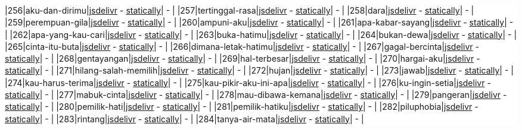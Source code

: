 |256|aku-dan-dirimu|[jsdelivr](https://cdn.jsdelivr.net/gh/dbchord/c7-1-3/1-5000/1-500/aku-dan-dirimu.webp) - [statically](https://cdn.statically.io/gh/dbchord/c7-1-3/i/1-5000/1-500/aku-dan-dirimu.webp)| - |
|257|tertinggal-rasa|[jsdelivr](https://cdn.jsdelivr.net/gh/dbchord/c7-1-3/1-5000/1-500/tertinggal-rasa.webp) - [statically](https://cdn.statically.io/gh/dbchord/c7-1-3/i/1-5000/1-500/tertinggal-rasa.webp)| - |
|258|dara|[jsdelivr](https://cdn.jsdelivr.net/gh/dbchord/c7-1-3/1-5000/1-500/dara.webp) - [statically](https://cdn.statically.io/gh/dbchord/c7-1-3/i/1-5000/1-500/dara.webp)| - |
|259|perempuan-gila|[jsdelivr](https://cdn.jsdelivr.net/gh/dbchord/c7-1-3/1-5000/1-500/perempuan-gila.webp) - [statically](https://cdn.statically.io/gh/dbchord/c7-1-3/i/1-5000/1-500/perempuan-gila.webp)| - |
|260|ampuni-aku|[jsdelivr](https://cdn.jsdelivr.net/gh/dbchord/c7-1-3/1-5000/1-500/ampuni-aku.webp) - [statically](https://cdn.statically.io/gh/dbchord/c7-1-3/i/1-5000/1-500/ampuni-aku.webp)| - |
|261|apa-kabar-sayang|[jsdelivr](https://cdn.jsdelivr.net/gh/dbchord/c7-1-3/1-5000/1-500/apa-kabar-sayang.webp) - [statically](https://cdn.statically.io/gh/dbchord/c7-1-3/i/1-5000/1-500/apa-kabar-sayang.webp)| - |
|262|apa-yang-kau-cari|[jsdelivr](https://cdn.jsdelivr.net/gh/dbchord/c7-1-3/1-5000/1-500/apa-yang-kau-cari.webp) - [statically](https://cdn.statically.io/gh/dbchord/c7-1-3/i/1-5000/1-500/apa-yang-kau-cari.webp)| - |
|263|buka-hatimu|[jsdelivr](https://cdn.jsdelivr.net/gh/dbchord/c7-1-3/1-5000/1-500/buka-hatimu.webp) - [statically](https://cdn.statically.io/gh/dbchord/c7-1-3/i/1-5000/1-500/buka-hatimu.webp)| - |
|264|bukan-dewa|[jsdelivr](https://cdn.jsdelivr.net/gh/dbchord/c7-1-3/1-5000/1-500/bukan-dewa.webp) - [statically](https://cdn.statically.io/gh/dbchord/c7-1-3/i/1-5000/1-500/bukan-dewa.webp)| - |
|265|cinta-itu-buta|[jsdelivr](https://cdn.jsdelivr.net/gh/dbchord/c7-1-3/1-5000/1-500/cinta-itu-buta.webp) - [statically](https://cdn.statically.io/gh/dbchord/c7-1-3/i/1-5000/1-500/cinta-itu-buta.webp)| - |
|266|dimana-letak-hatimu|[jsdelivr](https://cdn.jsdelivr.net/gh/dbchord/c7-1-3/1-5000/1-500/dimana-letak-hatimu.webp) - [statically](https://cdn.statically.io/gh/dbchord/c7-1-3/i/1-5000/1-500/dimana-letak-hatimu.webp)| - |
|267|gagal-bercinta|[jsdelivr](https://cdn.jsdelivr.net/gh/dbchord/c7-1-3/1-5000/1-500/gagal-bercinta.webp) - [statically](https://cdn.statically.io/gh/dbchord/c7-1-3/i/1-5000/1-500/gagal-bercinta.webp)| - |
|268|gentayangan|[jsdelivr](https://cdn.jsdelivr.net/gh/dbchord/c7-1-3/1-5000/1-500/gentayangan.webp) - [statically](https://cdn.statically.io/gh/dbchord/c7-1-3/i/1-5000/1-500/gentayangan.webp)| - |
|269|hal-terbesar|[jsdelivr](https://cdn.jsdelivr.net/gh/dbchord/c7-1-3/1-5000/1-500/hal-terbesar.webp) - [statically](https://cdn.statically.io/gh/dbchord/c7-1-3/i/1-5000/1-500/hal-terbesar.webp)| - |
|270|hargai-aku|[jsdelivr](https://cdn.jsdelivr.net/gh/dbchord/c7-1-3/1-5000/1-500/hargai-aku.webp) - [statically](https://cdn.statically.io/gh/dbchord/c7-1-3/i/1-5000/1-500/hargai-aku.webp)| - |
|271|hilang-salah-memilih|[jsdelivr](https://cdn.jsdelivr.net/gh/dbchord/c7-1-3/1-5000/1-500/hilang-salah-memilih.webp) - [statically](https://cdn.statically.io/gh/dbchord/c7-1-3/i/1-5000/1-500/hilang-salah-memilih.webp)| - |
|272|hujan|[jsdelivr](https://cdn.jsdelivr.net/gh/dbchord/c7-1-3/1-5000/1-500/hujan.webp) - [statically](https://cdn.statically.io/gh/dbchord/c7-1-3/i/1-5000/1-500/hujan.webp)| - |
|273|jawab|[jsdelivr](https://cdn.jsdelivr.net/gh/dbchord/c7-1-3/1-5000/1-500/jawab.webp) - [statically](https://cdn.statically.io/gh/dbchord/c7-1-3/i/1-5000/1-500/jawab.webp)| - |
|274|kau-harus-terima|[jsdelivr](https://cdn.jsdelivr.net/gh/dbchord/c7-1-3/1-5000/1-500/kau-harus-terima.webp) - [statically](https://cdn.statically.io/gh/dbchord/c7-1-3/i/1-5000/1-500/kau-harus-terima.webp)| - |
|275|kau-pikir-aku-ini-apa|[jsdelivr](https://cdn.jsdelivr.net/gh/dbchord/c7-1-3/1-5000/1-500/kau-pikir-aku-ini-apa.webp) - [statically](https://cdn.statically.io/gh/dbchord/c7-1-3/i/1-5000/1-500/kau-pikir-aku-ini-apa.webp)| - |
|276|ku-ingin-setia|[jsdelivr](https://cdn.jsdelivr.net/gh/dbchord/c7-1-3/1-5000/1-500/ku-ingin-setia.webp) - [statically](https://cdn.statically.io/gh/dbchord/c7-1-3/i/1-5000/1-500/ku-ingin-setia.webp)| - |
|277|mabuk-cinta|[jsdelivr](https://cdn.jsdelivr.net/gh/dbchord/c7-1-3/1-5000/1-500/mabuk-cinta.webp) - [statically](https://cdn.statically.io/gh/dbchord/c7-1-3/i/1-5000/1-500/mabuk-cinta.webp)| - |
|278|mau-dibawa-kemana|[jsdelivr](https://cdn.jsdelivr.net/gh/dbchord/c7-1-3/1-5000/1-500/mau-dibawa-kemana.webp) - [statically](https://cdn.statically.io/gh/dbchord/c7-1-3/i/1-5000/1-500/mau-dibawa-kemana.webp)| - |
|279|pangeran|[jsdelivr](https://cdn.jsdelivr.net/gh/dbchord/c7-1-3/1-5000/1-500/pangeran.webp) - [statically](https://cdn.statically.io/gh/dbchord/c7-1-3/i/1-5000/1-500/pangeran.webp)| - |
|280|pemilik-hati|[jsdelivr](https://cdn.jsdelivr.net/gh/dbchord/c7-1-3/1-5000/1-500/pemilik-hati.webp) - [statically](https://cdn.statically.io/gh/dbchord/c7-1-3/i/1-5000/1-500/pemilik-hati.webp)| - |
|281|pemilik-hatiku|[jsdelivr](https://cdn.jsdelivr.net/gh/dbchord/c7-1-3/1-5000/1-500/pemilik-hatiku.webp) - [statically](https://cdn.statically.io/gh/dbchord/c7-1-3/i/1-5000/1-500/pemilik-hatiku.webp)| - |
|282|piluphobia|[jsdelivr](https://cdn.jsdelivr.net/gh/dbchord/c7-1-3/1-5000/1-500/piluphobia.webp) - [statically](https://cdn.statically.io/gh/dbchord/c7-1-3/i/1-5000/1-500/piluphobia.webp)| - |
|283|rintang|[jsdelivr](https://cdn.jsdelivr.net/gh/dbchord/c7-1-3/1-5000/1-500/rintang.webp) - [statically](https://cdn.statically.io/gh/dbchord/c7-1-3/i/1-5000/1-500/rintang.webp)| - |
|284|tanya-air-mata|[jsdelivr](https://cdn.jsdelivr.net/gh/dbchord/c7-1-3/1-5000/1-500/tanya-air-mata.webp) - [statically](https://cdn.statically.io/gh/dbchord/c7-1-3/i/1-5000/1-500/tanya-air-mata.webp)| - |